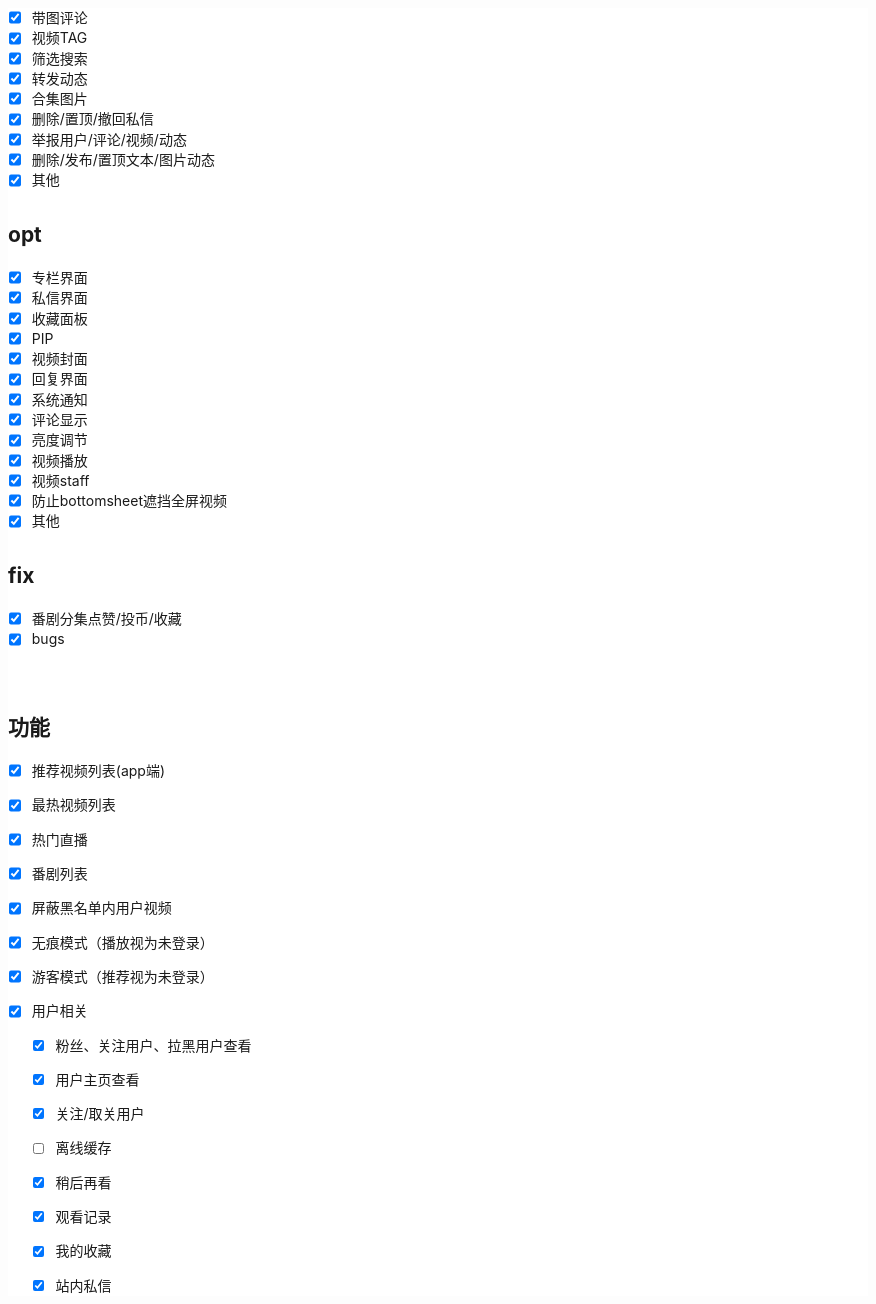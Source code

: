 - [x] 带图评论
- [x] 视频TAG
- [x] 筛选搜索
- [x] 转发动态
- [x] 合集图片
- [x] 删除/置顶/撤回私信
- [x] 举报用户/评论/视频/动态
- [x] 删除/发布/置顶文本/图片动态
- [x] 其他

## opt

- [x] 专栏界面
- [x] 私信界面
- [x] 收藏面板
- [x] PIP
- [x] 视频封面
- [x] 回复界面
- [x] 系统通知
- [x] 评论显示
- [x] 亮度调节
- [x] 视频播放
- [x] 视频staff
- [x] 防止bottomsheet遮挡全屏视频
- [x] 其他

## fix

- [x] 番剧分集点赞/投币/收藏
- [x] bugs

<br/>

## 功能

- [x] 推荐视频列表(app端)
- [x] 最热视频列表
- [x] 热门直播
- [x] 番剧列表
- [x] 屏蔽黑名单内用户视频
- [x] 无痕模式（播放视为未登录）
- [x] 游客模式（推荐视为未登录）

- [x] 用户相关
  - [x] 粉丝、关注用户、拉黑用户查看
  - [x] 用户主页查看
  - [x] 关注/取关用户
  - [ ] 离线缓存
  - [x] 稍后再看
  - [x] 观看记录
  - [x] 我的收藏
  - [x] 站内私信
  